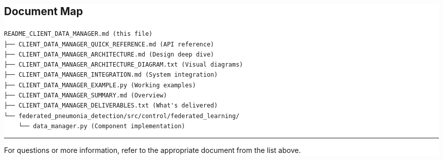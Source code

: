 
## Document Map

```
README_CLIENT_DATA_MANAGER.md (this file)
├── CLIENT_DATA_MANAGER_QUICK_REFERENCE.md (API reference)
├── CLIENT_DATA_MANAGER_ARCHITECTURE.md (Design deep dive)
├── CLIENT_DATA_MANAGER_ARCHITECTURE_DIAGRAM.txt (Visual diagrams)
├── CLIENT_DATA_MANAGER_INTEGRATION.md (System integration)
├── CLIENT_DATA_MANAGER_EXAMPLE.py (Working examples)
├── CLIENT_DATA_MANAGER_SUMMARY.md (Overview)
├── CLIENT_DATA_MANAGER_DELIVERABLES.txt (What's delivered)
└── federated_pneumonia_detection/src/control/federated_learning/
    └── data_manager.py (Component implementation)
```

---

For questions or more information, refer to the appropriate document from the list above.
